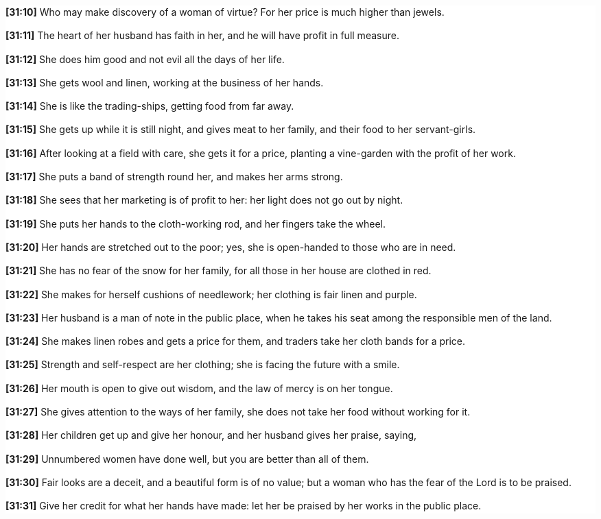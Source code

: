 **[31:10]** Who may make discovery of a woman of virtue? For her price is much higher than jewels.

**[31:11]** The heart of her husband has faith in her, and he will have profit in full measure.

**[31:12]** She does him good and not evil all the days of her life.

**[31:13]** She gets wool and linen, working at the business of her hands.

**[31:14]** She is like the trading-ships, getting food from far away.

**[31:15]** She gets up while it is still night, and gives meat to her family, and their food to her servant-girls.

**[31:16]** After looking at a field with care, she gets it for a price, planting a vine-garden with the profit of her work.

**[31:17]** She puts a band of strength round her, and makes her arms strong.

**[31:18]** She sees that her marketing is of profit to her: her light does not go out by night.

**[31:19]** She puts her hands to the cloth-working rod, and her fingers take the wheel.

**[31:20]** Her hands are stretched out to the poor; yes, she is open-handed to those who are in need.

**[31:21]** She has no fear of the snow for her family, for all those in her house are clothed in red.

**[31:22]** She makes for herself cushions of needlework; her clothing is fair linen and purple.

**[31:23]** Her husband is a man of note in the public place, when he takes his seat among the responsible men of the land.

**[31:24]** She makes linen robes and gets a price for them, and traders take her cloth bands for a price.

**[31:25]** Strength and self-respect are her clothing; she is facing the future with a smile.

**[31:26]** Her mouth is open to give out wisdom, and the law of mercy is on her tongue.

**[31:27]** She gives attention to the ways of her family, she does not take her food without working for it.

**[31:28]** Her children get up and give her honour, and her husband gives her praise, saying,

**[31:29]** Unnumbered women have done well, but you are better than all of them.

**[31:30]** Fair looks are a deceit, and a beautiful form is of no value; but a woman who has the fear of the Lord is to be praised.

**[31:31]** Give her credit for what her hands have made: let her be praised by her works in the public place.
